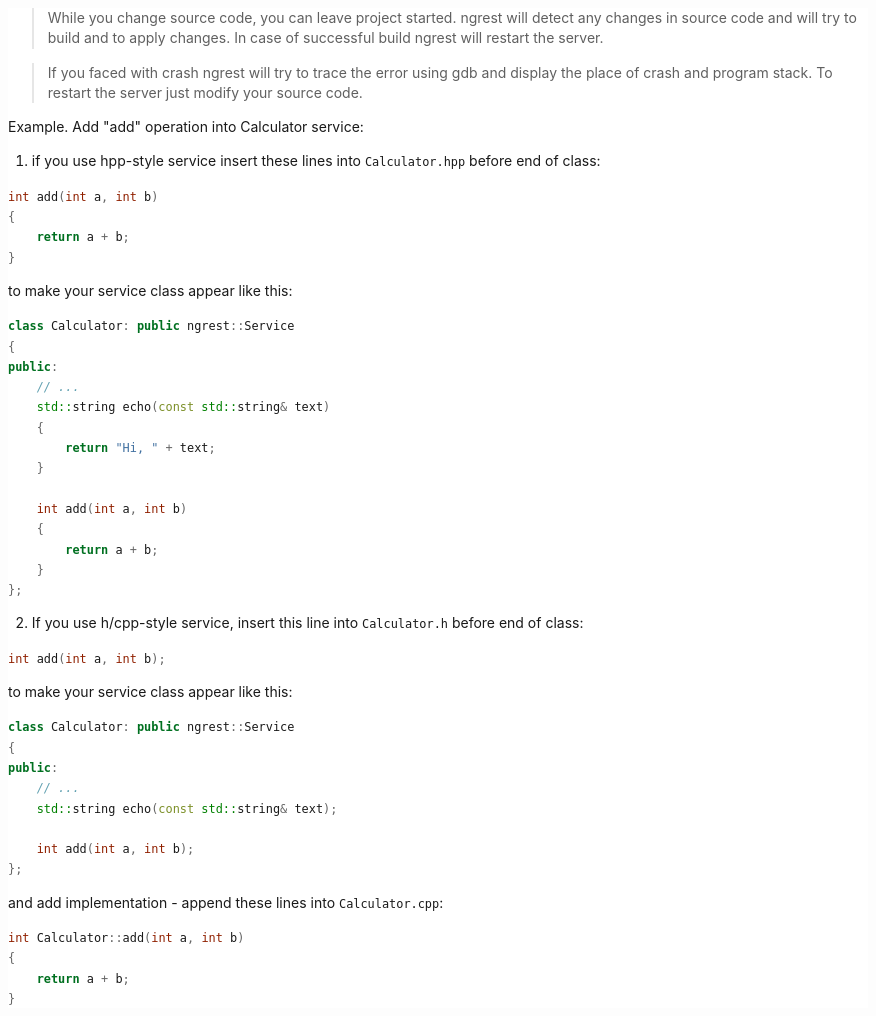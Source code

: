 > While you change source code, you can leave project started. ngrest will detect any changes in source code and will try to build and to apply changes. In case of successful build ngrest will restart the server.

> If you faced with crash ngrest will try to trace the error using gdb and display the place of crash and program stack. To restart the server just modify your source code.

Example. Add "add" operation into Calculator service:

1) if you use hpp-style service insert these lines into `Calculator.hpp` before end of class:
```C++
int add(int a, int b)
{
    return a + b;
}
```

to make your service class appear like this:

```C++
class Calculator: public ngrest::Service
{
public:
    // ...
    std::string echo(const std::string& text)
    {
        return "Hi, " + text;
    }

    int add(int a, int b)
    {
        return a + b;
    }
};
```

2) If you use h/cpp-style service, insert this line into `Calculator.h` before end of class:

```C++
int add(int a, int b);
```

to make your service class appear like this:

```C++
class Calculator: public ngrest::Service
{
public:
    // ...
    std::string echo(const std::string& text);

    int add(int a, int b);
};
```

and add implementation - append these lines into `Calculator.cpp`:

```C++
int Calculator::add(int a, int b)
{
    return a + b;
}
```
